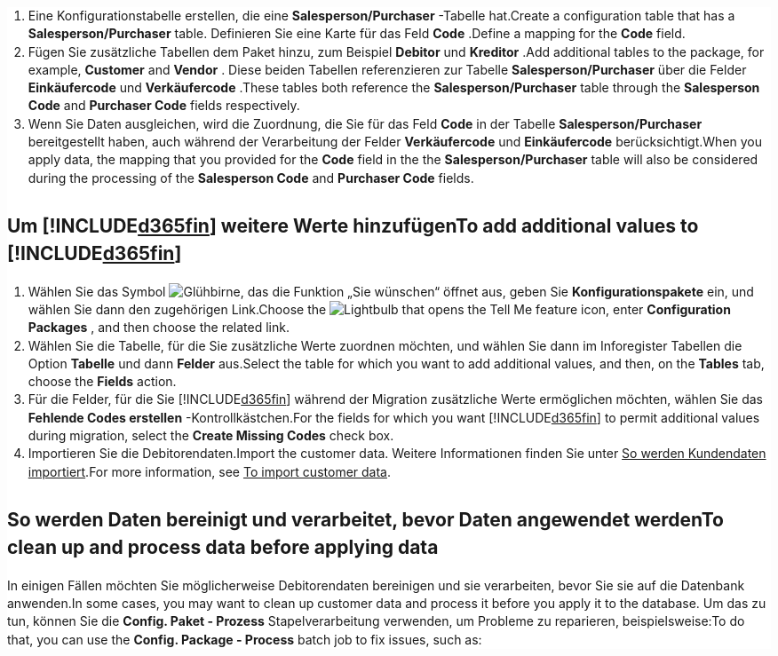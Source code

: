1. <span data-ttu-id="7ac9f-199">Eine Konfigurationstabelle erstellen, die eine **Salesperson/Purchaser** -Tabelle hat.</span><span class="sxs-lookup"><span data-stu-id="7ac9f-199">Create a configuration table that has a **Salesperson/Purchaser** table.</span></span> <span data-ttu-id="7ac9f-200">Definieren Sie eine Karte für das Feld **Code** .</span><span class="sxs-lookup"><span data-stu-id="7ac9f-200">Define a mapping for the **Code** field.</span></span>  
2. <span data-ttu-id="7ac9f-201">Fügen Sie zusätzliche Tabellen dem Paket hinzu, zum Beispiel **Debitor** und **Kreditor** .</span><span class="sxs-lookup"><span data-stu-id="7ac9f-201">Add additional tables to the package, for example, **Customer** and **Vendor** .</span></span> <span data-ttu-id="7ac9f-202">Diese beiden Tabellen referenzieren zur Tabelle **Salesperson/Purchaser** über die Felder **Einkäufercode** und **Verkäufercode** .</span><span class="sxs-lookup"><span data-stu-id="7ac9f-202">These tables both reference the **Salesperson/Purchaser** table through the **Salesperson Code** and **Purchaser Code** fields respectively.</span></span>  
3. <span data-ttu-id="7ac9f-203">Wenn Sie Daten ausgleichen, wird die Zuordnung, die Sie für das Feld **Code** in der Tabelle **Salesperson/Purchaser** bereitgestellt haben, auch während der Verarbeitung der Felder **Verkäufercode** und **Einkäufercode** berücksichtigt.</span><span class="sxs-lookup"><span data-stu-id="7ac9f-203">When you apply data, the mapping that you provided for the **Code** field in the the **Salesperson/Purchaser** table will also be considered during the processing of the **Salesperson Code** and **Purchaser Code** fields.</span></span>

## <a name="to-add-additional-values-to-d365fin"></a><span data-ttu-id="7ac9f-204">Um [!INCLUDE[d365fin](includes/d365fin_md.md)] weitere Werte hinzufügen</span><span class="sxs-lookup"><span data-stu-id="7ac9f-204">To add additional values to [!INCLUDE[d365fin](includes/d365fin_md.md)]</span></span>  
1. <span data-ttu-id="7ac9f-205">Wählen Sie das Symbol ![Glühbirne, das die Funktion „Sie wünschen“ öffnet](media/ui-search/search_small.png "Tell Me-Funktion") aus, geben Sie **Konfigurationspakete** ein, und wählen Sie dann den zugehörigen Link.</span><span class="sxs-lookup"><span data-stu-id="7ac9f-205">Choose the ![Lightbulb that opens the Tell Me feature](media/ui-search/search_small.png "Tell me what you want to do") icon, enter **Configuration Packages** , and then choose the related link.</span></span>  
2. <span data-ttu-id="7ac9f-206">Wählen Sie die Tabelle, für die Sie zusätzliche Werte zuordnen möchten, und wählen Sie dann im Inforegister Tabellen die Option **Tabelle** und dann **Felder** aus.</span><span class="sxs-lookup"><span data-stu-id="7ac9f-206">Select the table for which you want to add additional values, and then, on the **Tables** tab, choose the **Fields** action.</span></span>  
3. <span data-ttu-id="7ac9f-207">Für die Felder, für die Sie [!INCLUDE[d365fin](includes/d365fin_md.md)] während der Migration zusätzliche Werte ermöglichen möchten, wählen Sie das **Fehlende Codes erstellen** -Kontrollkästchen.</span><span class="sxs-lookup"><span data-stu-id="7ac9f-207">For the fields for which you want [!INCLUDE[d365fin](includes/d365fin_md.md)] to permit additional values during migration, select the **Create Missing Codes** check box.</span></span>  
4. <span data-ttu-id="7ac9f-208">Importieren Sie die Debitorendaten.</span><span class="sxs-lookup"><span data-stu-id="7ac9f-208">Import the customer data.</span></span> <span data-ttu-id="7ac9f-209">Weitere Informationen finden Sie unter [So werden Kundendaten importiert](admin-migrate-customer-data.md#to-import-customer-data).</span><span class="sxs-lookup"><span data-stu-id="7ac9f-209">For more information, see [To import customer data](admin-migrate-customer-data.md#to-import-customer-data).</span></span>

## <a name="to-clean-up-and-process-data-before-applying-data"></a><span data-ttu-id="7ac9f-210">So werden Daten bereinigt und verarbeitet, bevor Daten angewendet werden</span><span class="sxs-lookup"><span data-stu-id="7ac9f-210">To clean up and process data before applying data</span></span>
<span data-ttu-id="7ac9f-211">In einigen Fällen möchten Sie möglicherweise Debitorendaten bereinigen und sie verarbeiten, bevor Sie sie auf die Datenbank anwenden.</span><span class="sxs-lookup"><span data-stu-id="7ac9f-211">In some cases, you may want to clean up customer data and process it before you apply it to the database.</span></span> <span data-ttu-id="7ac9f-212">Um das zu tun, können Sie die **Config. Paket - Prozess** Stapelverarbeitung verwenden, um  Probleme zu reparieren, beispielsweise:</span><span class="sxs-lookup"><span data-stu-id="7ac9f-212">To do that, you can use the **Config. Package - Process** batch job to fix issues, such as:</span></span>  
